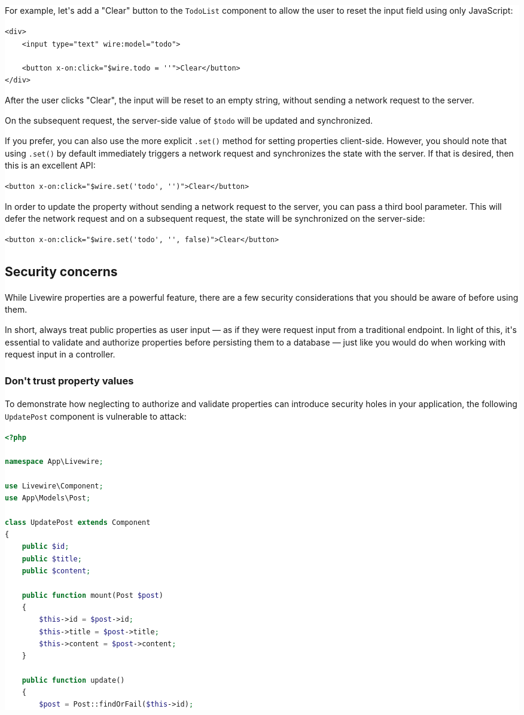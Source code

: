For example, let's add a "Clear" button to the `TodoList` component to allow the user to reset the input field using only JavaScript:

```blade
<div>
    <input type="text" wire:model="todo">

    <button x-on:click="$wire.todo = ''">Clear</button>
</div>
```

After the user clicks "Clear", the input will be reset to an empty string, without sending a network request to the server.

On the subsequent request, the server-side value of `$todo` will be updated and synchronized.

If you prefer, you can also use the more explicit `.set()` method for setting properties client-side. However, you should note that using `.set()` by default immediately triggers a network request and synchronizes the state with the server. If that is desired, then this is an excellent API:

```blade
<button x-on:click="$wire.set('todo', '')">Clear</button>
```

In order to update the property without sending a network request to the server, you can pass a third bool parameter. This will defer the network request and on a subsequent request, the state will be synchronized on the server-side:
```blade
<button x-on:click="$wire.set('todo', '', false)">Clear</button>
```

## Security concerns

While Livewire properties are a powerful feature, there are a few security considerations that you should be aware of before using them.

In short, always treat public properties as user input — as if they were request input from a traditional endpoint. In light of this, it's essential to validate and authorize properties before persisting them to a database — just like you would do when working with request input in a controller.

### Don't trust property values

To demonstrate how neglecting to authorize and validate properties can introduce security holes in your application, the following `UpdatePost` component is vulnerable to attack:

```php
<?php

namespace App\Livewire;

use Livewire\Component;
use App\Models\Post;

class UpdatePost extends Component
{
    public $id;
    public $title;
    public $content;

    public function mount(Post $post)
    {
        $this->id = $post->id;
        $this->title = $post->title;
        $this->content = $post->content;
    }

    public function update()
    {
        $post = Post::findOrFail($this->id);
```